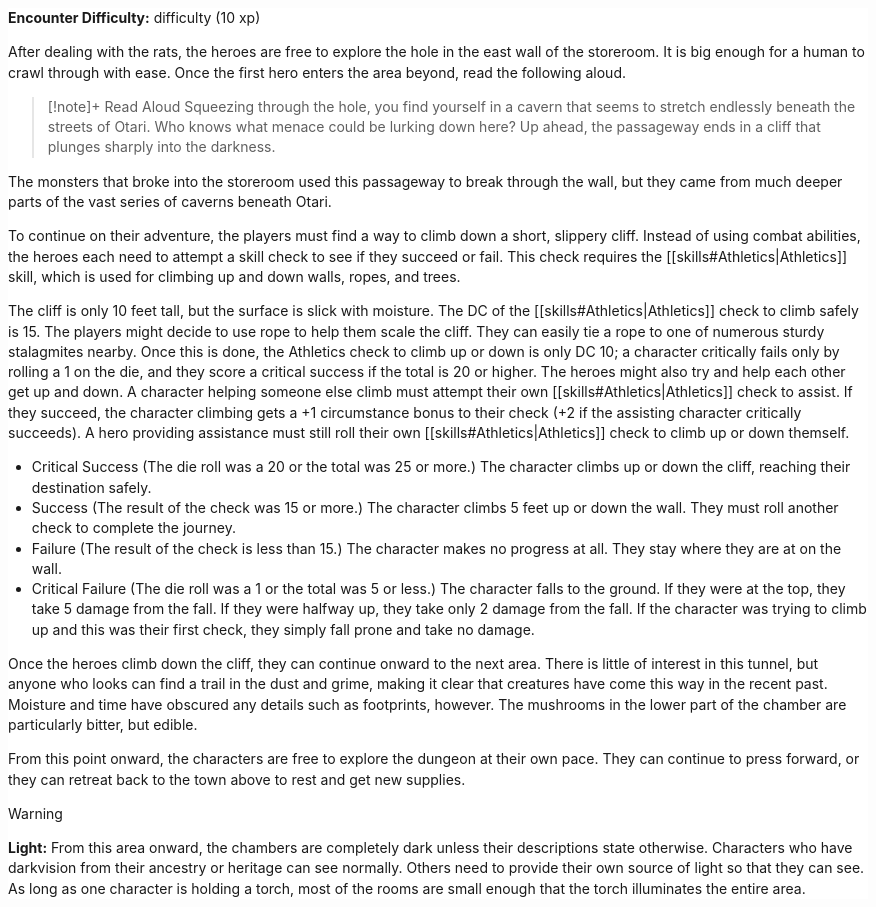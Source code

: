 **Encounter Difficulty:** difficulty (10 xp)

After dealing with the rats, the heroes are free to explore the hole in the east wall of the storeroom. It is big enough for a human to crawl through with ease. Once the first hero enters the area beyond, read the following aloud.

> [!note]+ Read Aloud
> Squeezing through the hole, you find yourself in a cavern that seems to stretch endlessly beneath the streets of Otari. Who knows what menace could be lurking down here? Up ahead, the passageway ends in a cliff that plunges sharply into the darkness.

The monsters that broke into the storeroom used this passageway to break through the wall, but they came from much deeper parts of the vast series of caverns beneath Otari.

To continue on their adventure, the players must find a way to climb down a short, slippery cliff. Instead of using combat abilities, the heroes each need to attempt a skill check to see if they succeed or fail. This check requires the [[skills#Athletics|Athletics]] skill, which is used for climbing up and down walls, ropes, and trees. 

The cliff is only 10 feet tall, but the surface is slick with moisture. The DC of the [[skills#Athletics|Athletics]] check to climb safely is 15. The players might decide to use rope to help them scale the cliff. They can easily tie a rope to one of numerous sturdy stalagmites nearby. Once this is done, the Athletics check to climb up or down is only DC 10; a character critically fails only by rolling a 1 on the die, and they score a critical success if the total is 20 or higher. The heroes might also try and help each other get up and down. A character helping someone else climb must attempt their own [[skills#Athletics|Athletics]] check to assist. If they succeed, the character climbing gets a +1 circumstance bonus to their check (+2 if the assisting character critically succeeds). A hero providing assistance must still roll their own [[skills#Athletics|Athletics]] check to climb up or down themself.

- Critical Success (The die roll was a 20 or the total was 25 or more.) The character climbs up or down the cliff, reaching their destination safely.
- Success (The result of the check was 15 or more.) The character climbs 5 feet up or down the wall. They must roll another check to complete the journey.
- Failure (The result of the check is less than 15.) The character makes no progress at all. They stay where they are at on the wall.
- Critical Failure (The die roll was a 1 or the total was 5 or less.) The character falls to the ground. If they were at the top, they take 5 damage from the fall. If they were halfway up, they take only 2 damage from the fall. If the character was trying to climb up and this was their first check, they simply fall prone and take no damage.

Once the heroes climb down the cliff, they can continue onward to the next area. There is little of interest in this tunnel, but anyone who looks can find a trail in the dust and grime, making it clear that creatures have come this way in the recent past. Moisture and time have obscured any details such as footprints, however. The mushrooms in the lower part of the chamber are particularly bitter, but edible.

From this point onward, the characters are free to explore the dungeon at their own pace. They can continue to press forward, or they can retreat back to the town above to rest and get new supplies.

> [!warning]
> **Light:** From this area onward, the chambers are completely dark unless their descriptions state otherwise. Characters who have darkvision from their ancestry or heritage can see normally. Others need to provide their own source of light so that they can see. As long as one character is holding a torch, most of the rooms are small enough that the torch illuminates the entire area.
